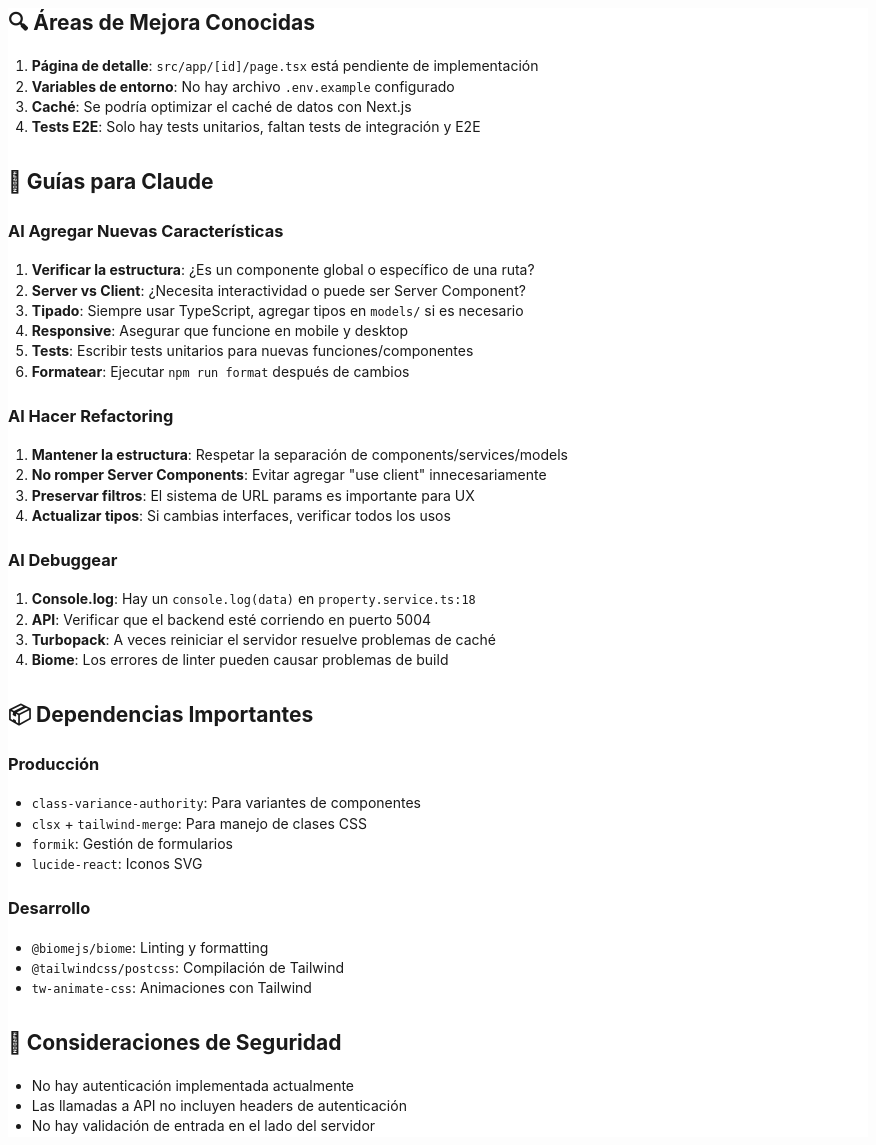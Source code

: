 ## 🔍 Áreas de Mejora Conocidas

1. **Página de detalle**: `src/app/[id]/page.tsx` está pendiente de implementación
2. **Variables de entorno**: No hay archivo `.env.example` configurado
3. **Caché**: Se podría optimizar el caché de datos con Next.js
4. **Tests E2E**: Solo hay tests unitarios, faltan tests de integración y E2E

## 🎯 Guías para Claude

### Al Agregar Nuevas Características

1. **Verificar la estructura**: ¿Es un componente global o específico de una ruta?
2. **Server vs Client**: ¿Necesita interactividad o puede ser Server Component?
3. **Tipado**: Siempre usar TypeScript, agregar tipos en `models/` si es necesario
4. **Responsive**: Asegurar que funcione en mobile y desktop
5. **Tests**: Escribir tests unitarios para nuevas funciones/componentes
6. **Formatear**: Ejecutar `npm run format` después de cambios

### Al Hacer Refactoring

1. **Mantener la estructura**: Respetar la separación de components/services/models
2. **No romper Server Components**: Evitar agregar "use client" innecesariamente
3. **Preservar filtros**: El sistema de URL params es importante para UX
4. **Actualizar tipos**: Si cambias interfaces, verificar todos los usos

### Al Debuggear

1. **Console.log**: Hay un `console.log(data)` en `property.service.ts:18`
2. **API**: Verificar que el backend esté corriendo en puerto 5004
3. **Turbopack**: A veces reiniciar el servidor resuelve problemas de caché
4. **Biome**: Los errores de linter pueden causar problemas de build

## 📦 Dependencias Importantes

### Producción
- `class-variance-authority`: Para variantes de componentes
- `clsx` + `tailwind-merge`: Para manejo de clases CSS
- `formik`: Gestión de formularios
- `lucide-react`: Iconos SVG

### Desarrollo
- `@biomejs/biome`: Linting y formatting
- `@tailwindcss/postcss`: Compilación de Tailwind
- `tw-animate-css`: Animaciones con Tailwind

## 🔐 Consideraciones de Seguridad

- No hay autenticación implementada actualmente
- Las llamadas a API no incluyen headers de autenticación
- No hay validación de entrada en el lado del servidor
